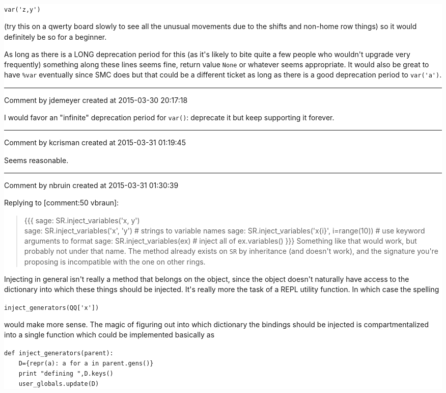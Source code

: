 ```
var('z,y')
```

(try this on a qwerty board slowly to see all the unusual movements due to the shifts and non-home row things) so it would definitely be so for a beginner.

As long as there is a LONG deprecation period for this (as it's likely to bite quite a few people who wouldn't upgrade very frequently) something along these lines seems fine, return value `None` or whatever seems appropriate.  It would also be great to have `%var` eventually since SMC does but that could be a different ticket as long as there is a good deprecation period to `var('a')`.


---

Comment by jdemeyer created at 2015-03-30 20:17:18

I would favor an "infinite" deprecation period for `var()`: deprecate it but keep supporting it forever.


---

Comment by kcrisman created at 2015-03-31 01:19:45

Seems reasonable.


---

Comment by nbruin created at 2015-03-31 01:30:39

Replying to [comment:50 vbraun]:
> {{{
> sage: SR.inject_variables('x, y')    
> sage: SR.inject_variables('x', 'y')   # strings to variable names
> sage: SR.inject_variables('x{i}', i=range(10))    # use keyword arguments to format
> sage: SR.inject_variables(ex)     # inject all of ex.variables()
> }}}
Something like that would work, but probably not under that name. The method already exists on `SR` by inheritance (and doesn't work), and the signature you're proposing is incompatible with the one on other rings.

Injecting in general isn't really a method that belongs on the object, since the object doesn't naturally have access to the dictionary into which these things should be injected. It's really more the task of a REPL utility function. In which case the spelling

```
inject_generators(QQ['x'])
```

would make more sense. The magic of figuring out into which dictionary the bindings should be injected is compartmentalized into a single function which could be implemented basically as

```
def inject_generators(parent):
    D={repr(a): a for a in parent.gens()}
    print "defining ",D.keys()
    user_globals.update(D)
```
